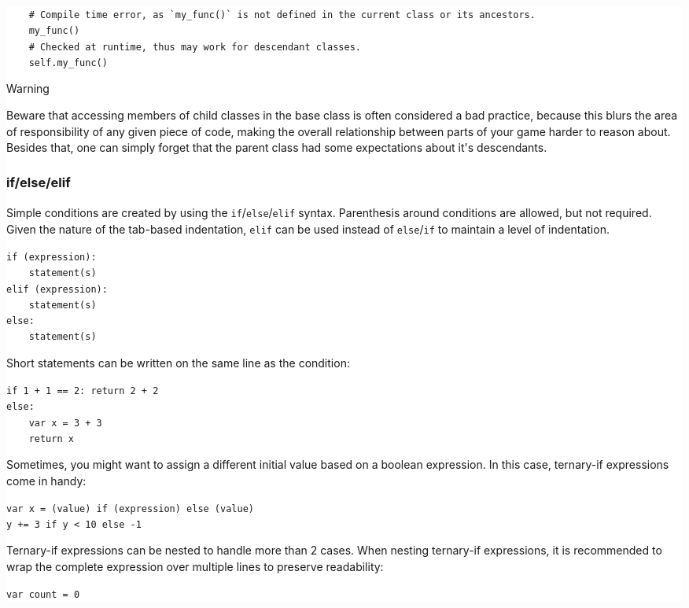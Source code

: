         # Compile time error, as `my_func()` is not defined in the current class or its ancestors.
        my_func()
        # Checked at runtime, thus may work for descendant classes.
        self.my_func()
    

Warning

Beware that accessing members of child classes in the base class is often
considered a bad practice, because this blurs the area of responsibility of
any given piece of code, making the overall relationship between parts of your
game harder to reason about. Besides that, one can simply forget that the
parent class had some expectations about it's descendants.

### if/else/elif

Simple conditions are created by using the `if`/`else`/`elif` syntax.
Parenthesis around conditions are allowed, but not required. Given the nature
of the tab-based indentation, `elif` can be used instead of `else`/`if` to
maintain a level of indentation.

    
    
    if (expression):
        statement(s)
    elif (expression):
        statement(s)
    else:
        statement(s)
    

Short statements can be written on the same line as the condition:

    
    
    if 1 + 1 == 2: return 2 + 2
    else:
        var x = 3 + 3
        return x
    

Sometimes, you might want to assign a different initial value based on a
boolean expression. In this case, ternary-if expressions come in handy:

    
    
    var x = (value) if (expression) else (value)
    y += 3 if y < 10 else -1
    

Ternary-if expressions can be nested to handle more than 2 cases. When nesting
ternary-if expressions, it is recommended to wrap the complete expression over
multiple lines to preserve readability:

    
    
    var count = 0
    